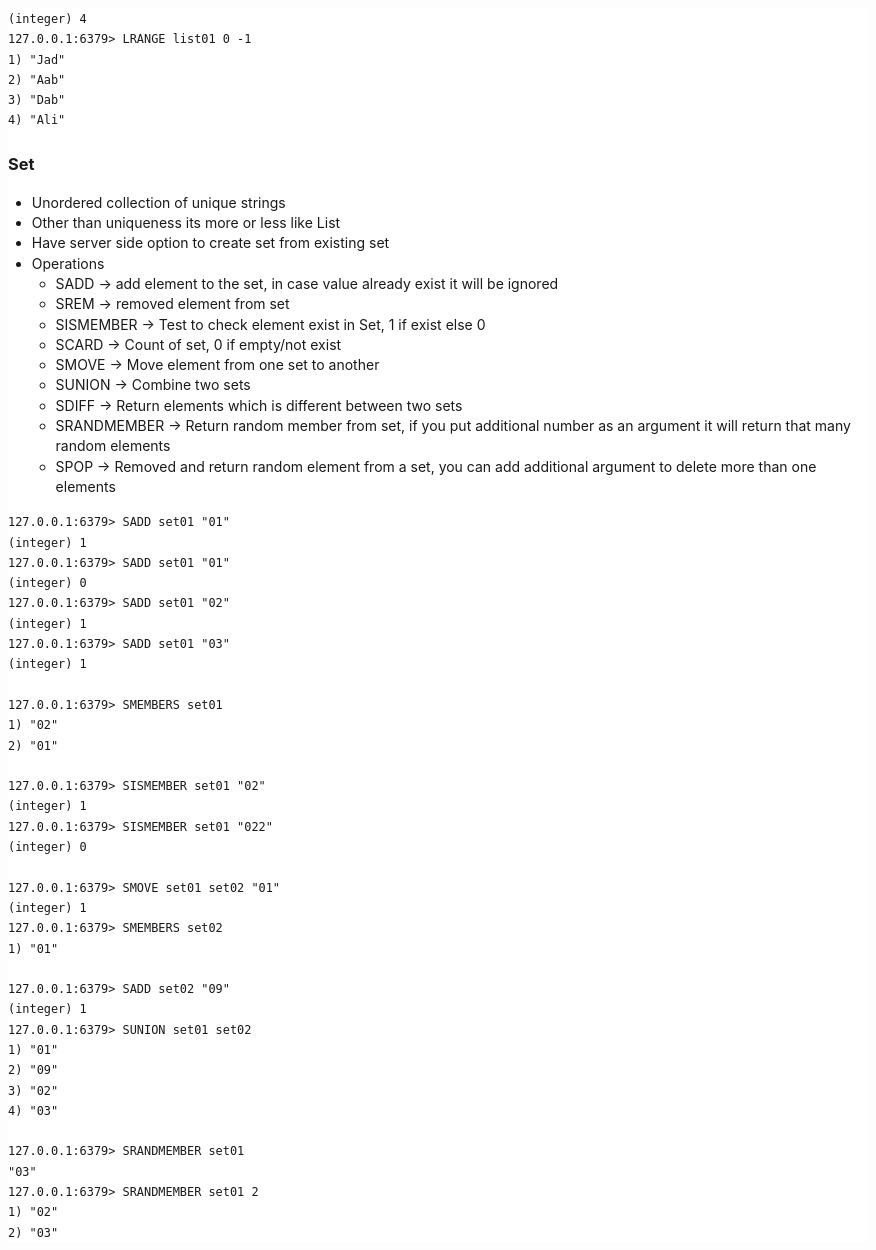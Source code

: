 ```
(integer) 4
127.0.0.1:6379> LRANGE list01 0 -1
1) "Jad"
2) "Aab"
3) "Dab"
4) "Ali"
```

### Set

- Unordered collection of unique strings
- Other than uniqueness its more or less like List
- Have server side option to create set from existing set
- Operations
    - SADD -> add element to the set, in case value already exist it will be ignored
    - SREM -> removed element from set
    - SISMEMBER -> Test to check element exist in Set, 1 if exist else 0
    - SCARD -> Count of set, 0 if empty/not exist
    - SMOVE -> Move element from one set to another
    - SUNION -> Combine two sets
    - SDIFF -> Return elements which is different between two sets
    - SRANDMEMBER -> Return random member from set, if you put additional number as an argument it will return that many random elements
    - SPOP -> Removed and return random element from a set, you can add additional argument to delete more than one elements
    


```
127.0.0.1:6379> SADD set01 "01"
(integer) 1
127.0.0.1:6379> SADD set01 "01"
(integer) 0
127.0.0.1:6379> SADD set01 "02"
(integer) 1
127.0.0.1:6379> SADD set01 "03"
(integer) 1

127.0.0.1:6379> SMEMBERS set01
1) "02"
2) "01"

127.0.0.1:6379> SISMEMBER set01 "02"
(integer) 1
127.0.0.1:6379> SISMEMBER set01 "022"
(integer) 0

127.0.0.1:6379> SMOVE set01 set02 "01"
(integer) 1
127.0.0.1:6379> SMEMBERS set02
1) "01"

127.0.0.1:6379> SADD set02 "09"
(integer) 1
127.0.0.1:6379> SUNION set01 set02
1) "01"
2) "09"
3) "02"
4) "03"

127.0.0.1:6379> SRANDMEMBER set01
"03"
127.0.0.1:6379> SRANDMEMBER set01 2
1) "02"
2) "03"
```